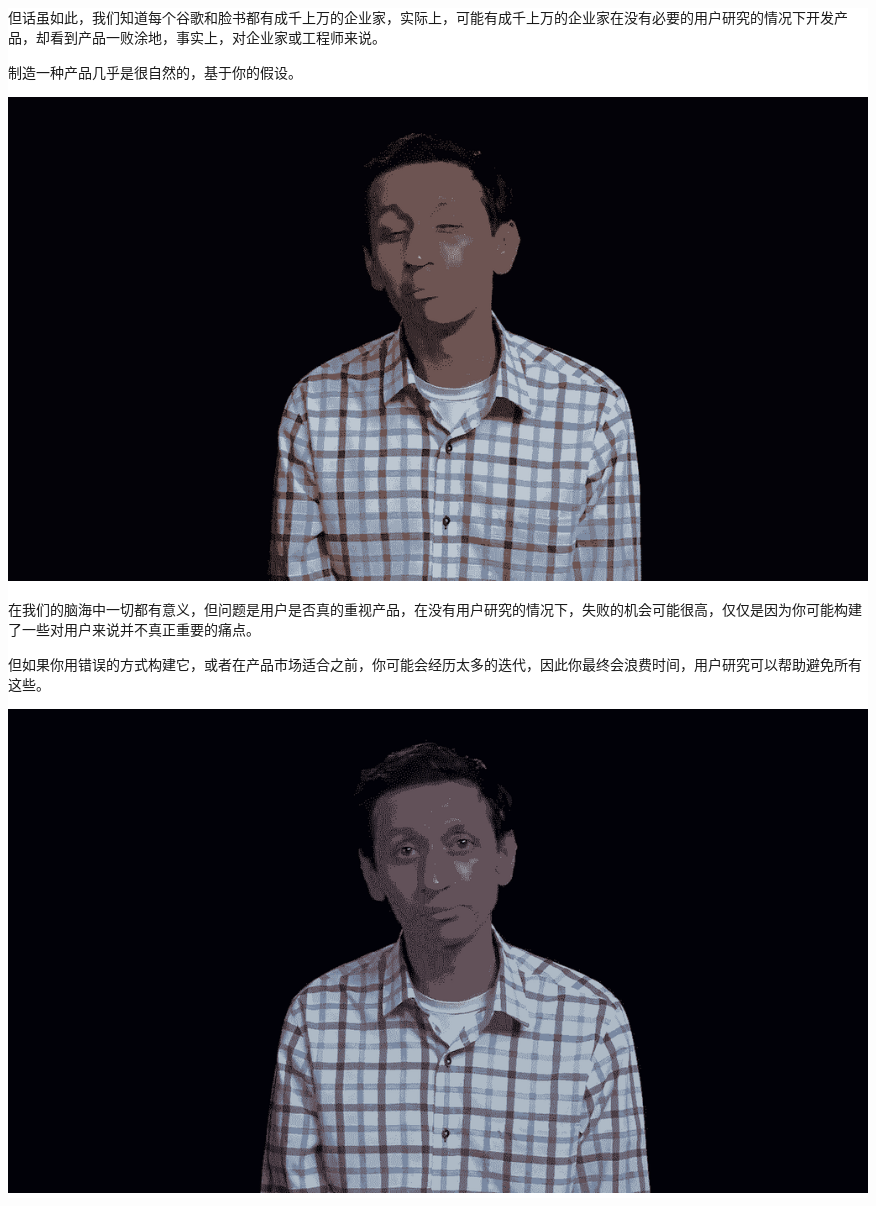 但话虽如此，我们知道每个谷歌和脸书都有成千上万的企业家，实际上，可能有成千上万的企业家在没有必要的用户研究的情况下开发产品，却看到产品一败涂地，事实上，对企业家或工程师来说。

制造一种产品几乎是很自然的，基于你的假设。

![](img/5448c687a395d40bf4b4b946b5f92eae_11.png)

在我们的脑海中一切都有意义，但问题是用户是否真的重视产品，在没有用户研究的情况下，失败的机会可能很高，仅仅是因为你可能构建了一些对用户来说并不真正重要的痛点。

但如果你用错误的方式构建它，或者在产品市场适合之前，你可能会经历太多的迭代，因此你最终会浪费时间，用户研究可以帮助避免所有这些。

![](img/5448c687a395d40bf4b4b946b5f92eae_13.png)
